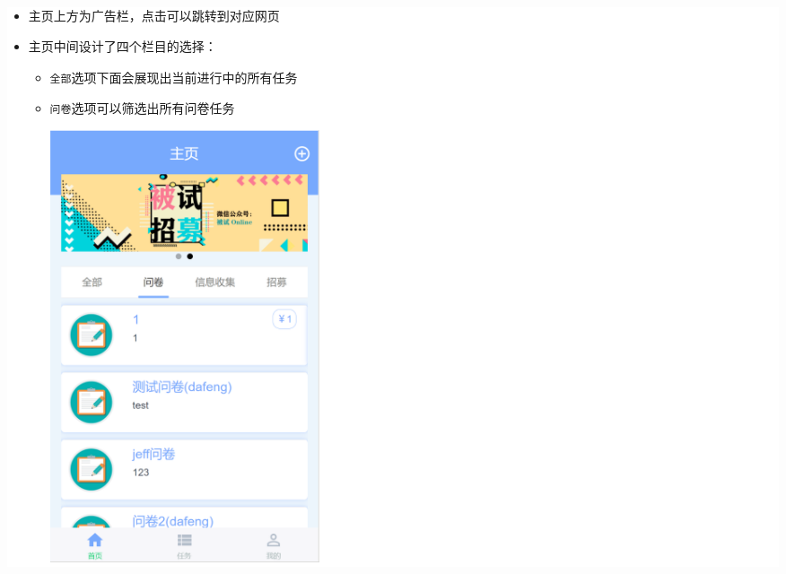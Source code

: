   - 主页上方为广告栏，点击可以跳转到对应网页

  - 主页中间设计了四个栏目的选择：

    - `全部`选项下面会展现出当前进行中的所有任务

    - `问卷`选项可以筛选出所有问卷任务

      <img src="./userbook-imgs\1561643477614.png" width="300"/>
